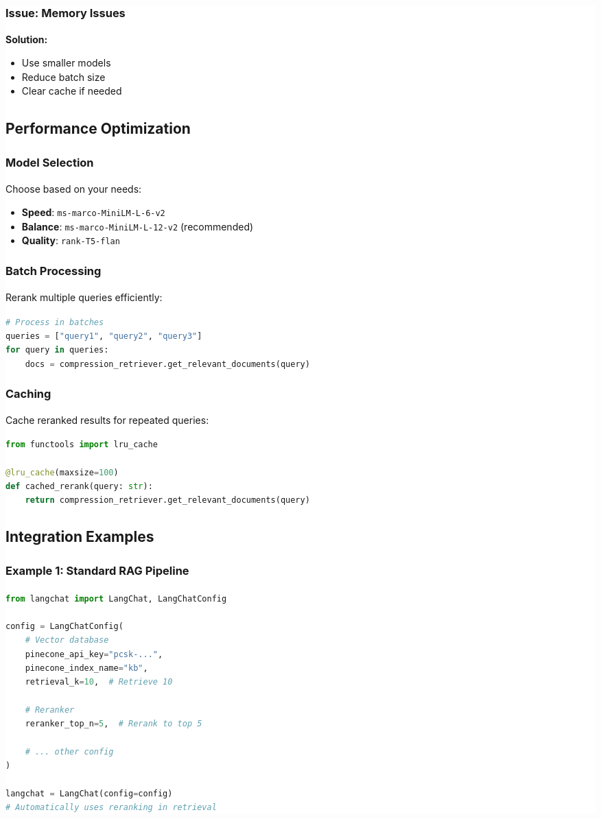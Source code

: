 ### Issue: Memory Issues

**Solution:**
- Use smaller models
- Reduce batch size
- Clear cache if needed

## Performance Optimization

### Model Selection

Choose based on your needs:
- **Speed**: `ms-marco-MiniLM-L-6-v2`
- **Balance**: `ms-marco-MiniLM-L-12-v2` (recommended)
- **Quality**: `rank-T5-flan`

### Batch Processing

Rerank multiple queries efficiently:

```python
# Process in batches
queries = ["query1", "query2", "query3"]
for query in queries:
    docs = compression_retriever.get_relevant_documents(query)
```

### Caching

Cache reranked results for repeated queries:

```python
from functools import lru_cache

@lru_cache(maxsize=100)
def cached_rerank(query: str):
    return compression_retriever.get_relevant_documents(query)
```

## Integration Examples

### Example 1: Standard RAG Pipeline

```python
from langchat import LangChat, LangChatConfig

config = LangChatConfig(
    # Vector database
    pinecone_api_key="pcsk-...",
    pinecone_index_name="kb",
    retrieval_k=10,  # Retrieve 10
    
    # Reranker
    reranker_top_n=5,  # Rerank to top 5
    
    # ... other config
)

langchat = LangChat(config=config)
# Automatically uses reranking in retrieval
```
